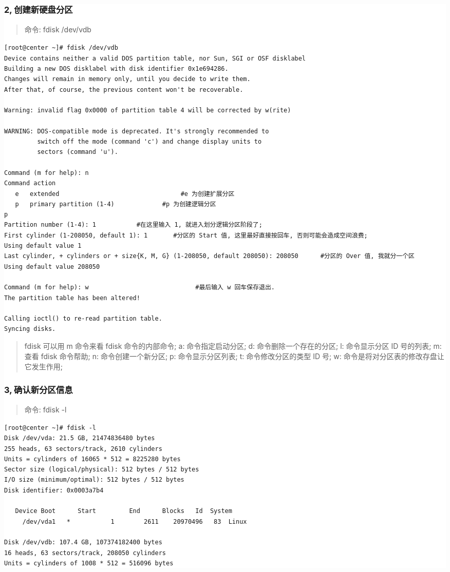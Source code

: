 ### 2, 创建新硬盘分区

> 命令: fdisk /dev/vdb

```
[root@center ~]# fdisk /dev/vdb
Device contains neither a valid DOS partition table, nor Sun, SGI or OSF disklabel
Building a new DOS disklabel with disk identifier 0x1e694286.
Changes will remain in memory only, until you decide to write them.
After that, of course, the previous content won't be recoverable.

Warning: invalid flag 0x0000 of partition table 4 will be corrected by w(rite)

WARNING: DOS-compatible mode is deprecated. It's strongly recommended to
         switch off the mode (command 'c') and change display units to
         sectors (command 'u').

Command (m for help): n
Command action
   e   extended                                 #e 为创建扩展分区
   p   primary partition (1-4)             #p 为创建逻辑分区
p
Partition number (1-4): 1           #在这里输入 1, 就进入划分逻辑分区阶段了;
First cylinder (1-208050, default 1): 1       #分区的 Start 值, 这里最好直接按回车, 否则可能会造成空间浪费;
Using default value 1
Last cylinder, + cylinders or + size{K, M, G} (1-208050, default 208050): 208050      #分区的 Over 值, 我就分一个区
Using default value 208050

Command (m for help): w                             #最后输入 w 回车保存退出.
The partition table has been altered!

Calling ioctl() to re-read partition table.
Syncing disks.
```

> fdisk 可以用 m 命令来看 fdisk 命令的内部命令;
> a: 命令指定启动分区;
> d: 命令删除一个存在的分区;
> l: 命令显示分区 ID 号的列表;
> m: 查看 fdisk 命令帮助;
> n: 命令创建一个新分区;
> p: 命令显示分区列表;
> t: 命令修改分区的类型 ID 号;
> w: 命令是将对分区表的修改存盘让它发生作用;

### 3, 确认新分区信息

> 命令: fdisk -l

```
[root@center ~]# fdisk -l
Disk /dev/vda: 21.5 GB, 21474836480 bytes
255 heads, 63 sectors/track, 2610 cylinders
Units = cylinders of 16065 * 512 = 8225280 bytes
Sector size (logical/physical): 512 bytes / 512 bytes
I/O size (minimum/optimal): 512 bytes / 512 bytes
Disk identifier: 0x0003a7b4

   Device Boot      Start         End      Blocks   Id  System
     /dev/vda1   *           1        2611    20970496   83  Linux

Disk /dev/vdb: 107.4 GB, 107374182400 bytes
16 heads, 63 sectors/track, 208050 cylinders
Units = cylinders of 1008 * 512 = 516096 bytes
```